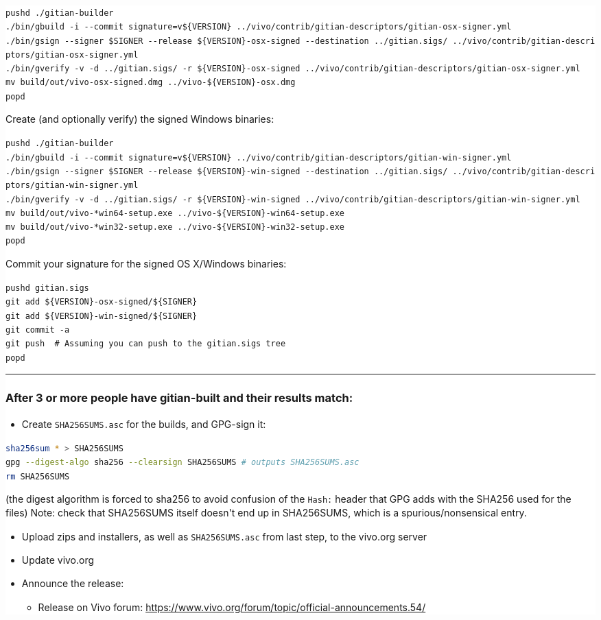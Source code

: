 	pushd ./gitian-builder
	./bin/gbuild -i --commit signature=v${VERSION} ../vivo/contrib/gitian-descriptors/gitian-osx-signer.yml
	./bin/gsign --signer $SIGNER --release ${VERSION}-osx-signed --destination ../gitian.sigs/ ../vivo/contrib/gitian-descriptors/gitian-osx-signer.yml
	./bin/gverify -v -d ../gitian.sigs/ -r ${VERSION}-osx-signed ../vivo/contrib/gitian-descriptors/gitian-osx-signer.yml
	mv build/out/vivo-osx-signed.dmg ../vivo-${VERSION}-osx.dmg
	popd

  Create (and optionally verify) the signed Windows binaries:

	pushd ./gitian-builder
	./bin/gbuild -i --commit signature=v${VERSION} ../vivo/contrib/gitian-descriptors/gitian-win-signer.yml
	./bin/gsign --signer $SIGNER --release ${VERSION}-win-signed --destination ../gitian.sigs/ ../vivo/contrib/gitian-descriptors/gitian-win-signer.yml
	./bin/gverify -v -d ../gitian.sigs/ -r ${VERSION}-win-signed ../vivo/contrib/gitian-descriptors/gitian-win-signer.yml
	mv build/out/vivo-*win64-setup.exe ../vivo-${VERSION}-win64-setup.exe
	mv build/out/vivo-*win32-setup.exe ../vivo-${VERSION}-win32-setup.exe
	popd

Commit your signature for the signed OS X/Windows binaries:

	pushd gitian.sigs
	git add ${VERSION}-osx-signed/${SIGNER}
	git add ${VERSION}-win-signed/${SIGNER}
	git commit -a
	git push  # Assuming you can push to the gitian.sigs tree
	popd

-------------------------------------------------------------------------

### After 3 or more people have gitian-built and their results match:

- Create `SHA256SUMS.asc` for the builds, and GPG-sign it:
```bash
sha256sum * > SHA256SUMS
gpg --digest-algo sha256 --clearsign SHA256SUMS # outputs SHA256SUMS.asc
rm SHA256SUMS
```
(the digest algorithm is forced to sha256 to avoid confusion of the `Hash:` header that GPG adds with the SHA256 used for the files)
Note: check that SHA256SUMS itself doesn't end up in SHA256SUMS, which is a spurious/nonsensical entry.

- Upload zips and installers, as well as `SHA256SUMS.asc` from last step, to the vivo.org server

- Update vivo.org

- Announce the release:

  - Release on Vivo forum: https://www.vivo.org/forum/topic/official-announcements.54/
